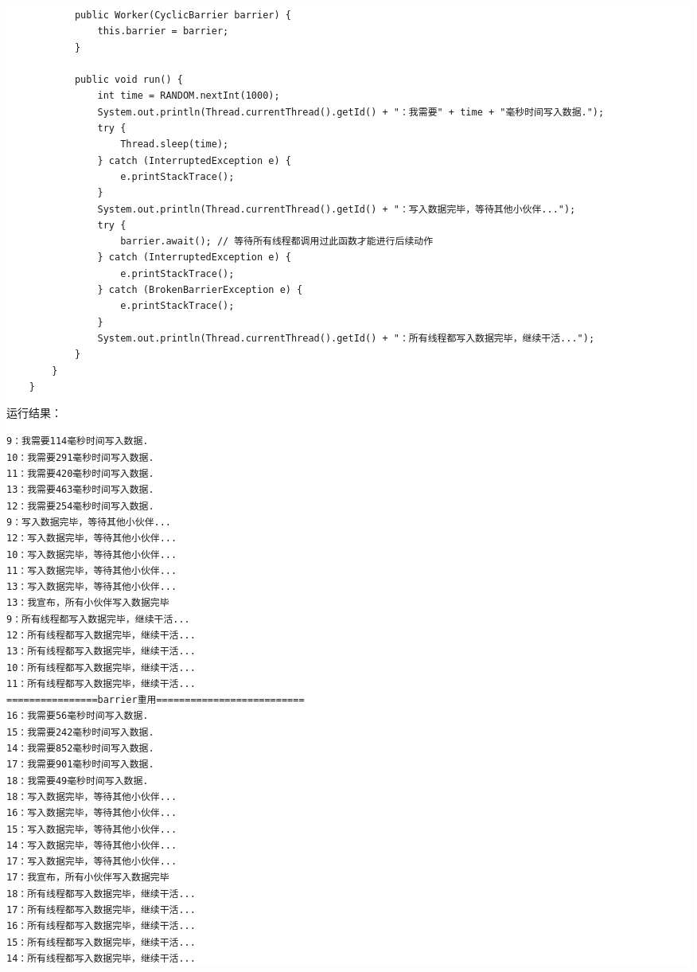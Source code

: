     	        public Worker(CyclicBarrier barrier) {
    	            this.barrier = barrier;
    	        }
    
    	        public void run() {
    	            int time = RANDOM.nextInt(1000);
    	            System.out.println(Thread.currentThread().getId() + "：我需要" + time + "毫秒时间写入数据.");
    	            try {
    	                Thread.sleep(time);
    	            } catch (InterruptedException e) {
    	                e.printStackTrace();
    	            }
    	            System.out.println(Thread.currentThread().getId() + "：写入数据完毕，等待其他小伙伴...");
    	            try {
    	                barrier.await(); // 等待所有线程都调用过此函数才能进行后续动作
    	            } catch (InterruptedException e) {
    	                e.printStackTrace();
    	            } catch (BrokenBarrierException e) {
    	                e.printStackTrace();
    	            }
    	            System.out.println(Thread.currentThread().getId() + "：所有线程都写入数据完毕，继续干活...");
    	        }
    	    }
    	}

运行结果：

    9：我需要114毫秒时间写入数据.
    10：我需要291毫秒时间写入数据.
    11：我需要420毫秒时间写入数据.
    13：我需要463毫秒时间写入数据.
    12：我需要254毫秒时间写入数据.
    9：写入数据完毕，等待其他小伙伴...
    12：写入数据完毕，等待其他小伙伴...
    10：写入数据完毕，等待其他小伙伴...
    11：写入数据完毕，等待其他小伙伴...
    13：写入数据完毕，等待其他小伙伴...
    13：我宣布，所有小伙伴写入数据完毕
    9：所有线程都写入数据完毕，继续干活...
    12：所有线程都写入数据完毕，继续干活...
    13：所有线程都写入数据完毕，继续干活...
    10：所有线程都写入数据完毕，继续干活...
    11：所有线程都写入数据完毕，继续干活...
    ================barrier重用==========================
    16：我需要56毫秒时间写入数据.
    15：我需要242毫秒时间写入数据.
    14：我需要852毫秒时间写入数据.
    17：我需要901毫秒时间写入数据.
    18：我需要49毫秒时间写入数据.
    18：写入数据完毕，等待其他小伙伴...
    16：写入数据完毕，等待其他小伙伴...
    15：写入数据完毕，等待其他小伙伴...
    14：写入数据完毕，等待其他小伙伴...
    17：写入数据完毕，等待其他小伙伴...
    17：我宣布，所有小伙伴写入数据完毕
    18：所有线程都写入数据完毕，继续干活...
    17：所有线程都写入数据完毕，继续干活...
    16：所有线程都写入数据完毕，继续干活...
    15：所有线程都写入数据完毕，继续干活...
    14：所有线程都写入数据完毕，继续干活...
